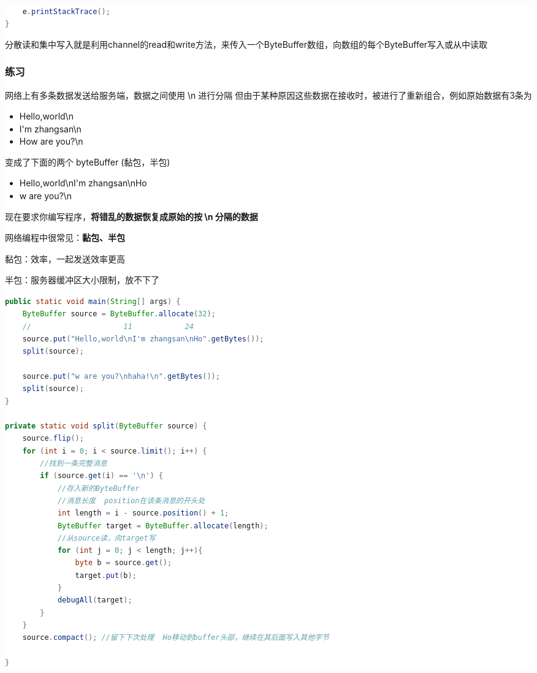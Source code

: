 ```java
    e.printStackTrace();
}
```



分散读和集中写入就是利用channel的read和write方法，来传入一个ByteBuffer数组，向数组的每个ByteBuffer写入或从中读取







### 练习



网络上有多条数据发送给服务端，数据之间使用 \n 进行分隔
但由于某种原因这些数据在接收时，被进行了重新组合，例如原始数据有3条为

* Hello,world\n
* I'm zhangsan\n
* How are you?\n

变成了下面的两个 byteBuffer (黏包，半包)

* Hello,world\nI'm zhangsan\nHo
* w are you?\n

现在要求你编写程序，**将错乱的数据恢复成原始的按 \n 分隔的数据**



网络编程中很常见：**黏包、半包**

黏包：效率，一起发送效率更高

半包：服务器缓冲区大小限制，放不下了



```java
public static void main(String[] args) {
    ByteBuffer source = ByteBuffer.allocate(32);
    //                     11            24
    source.put("Hello,world\nI'm zhangsan\nHo".getBytes());
    split(source);

    source.put("w are you?\nhaha!\n".getBytes());
    split(source);
}

private static void split(ByteBuffer source) {
    source.flip();
    for (int i = 0; i < source.limit(); i++) {
        //找到一条完整消息
        if (source.get(i) == '\n') {
            //存入新的ByteBuffer
            //消息长度  position在该条消息的开头处
            int length = i - source.position() + 1;
            ByteBuffer target = ByteBuffer.allocate(length);
            //从source读，向target写
            for (int j = 0; j < length; j++){
                byte b = source.get();
                target.put(b);
            }
            debugAll(target);
        }
    }
    source.compact(); //留下下次处理  Ho移动到buffer头部，继续在其后面写入其他字节

}
```